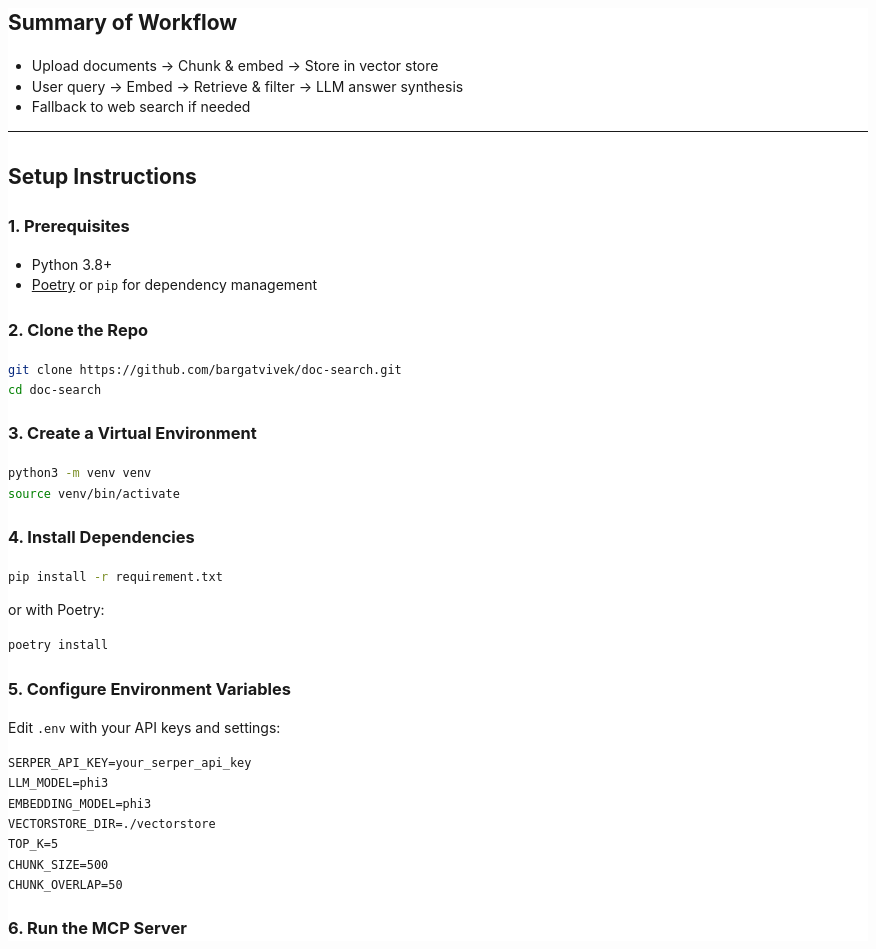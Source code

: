 
## Summary of Workflow

- Upload documents → Chunk & embed → Store in vector store
- User query → Embed → Retrieve & filter → LLM answer synthesis
- Fallback to web search if needed

---

## Setup Instructions

### 1. Prerequisites

- Python 3.8+
- [Poetry](https://python-poetry.org/) or `pip` for dependency management

### 2. Clone the Repo

```sh
git clone https://github.com/bargatvivek/doc-search.git
cd doc-search
```

### 3. Create a Virtual Environment

```sh
python3 -m venv venv
source venv/bin/activate
```

### 4. Install Dependencies

```sh
pip install -r requirement.txt
```
or with Poetry:
```sh
poetry install
```

### 5. Configure Environment Variables

Edit `.env` with your API keys and settings:
```
SERPER_API_KEY=your_serper_api_key
LLM_MODEL=phi3
EMBEDDING_MODEL=phi3
VECTORSTORE_DIR=./vectorstore
TOP_K=5
CHUNK_SIZE=500
CHUNK_OVERLAP=50
```

### 6. Run the MCP Server
